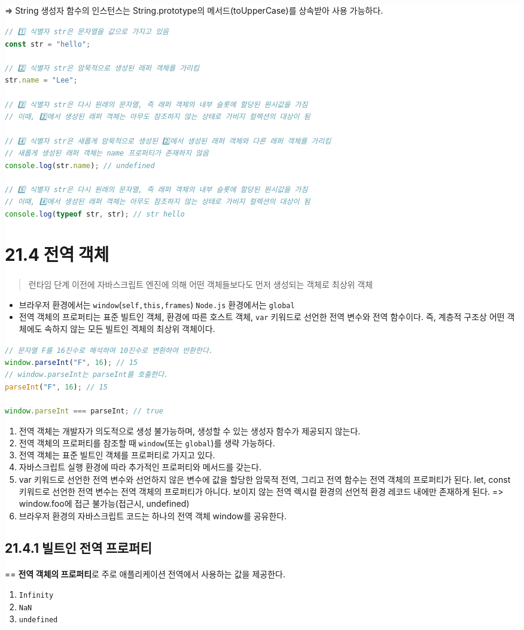 => String 생성자 함수의 인스턴스는 String.prototype의 메서드(toUpperCase)를 상속받아 사용 가능하다.

```js
// 1️⃣ 식별자 str은 문자열을 값으로 가지고 있음
const str = "hello";

// 2️⃣ 식별자 str은 암묵적으로 생성된 래퍼 객체를 가리킴
str.name = "Lee";

// 3️⃣ 식별자 str은 다시 원래의 문자열, 즉 래퍼 객체의 내부 슬롯에 할당된 원시값을 가짐
// 이때, 2️⃣에서 생성된 래퍼 객체는 아무도 참조하지 않는 상태로 가비지 컬렉션의 대상이 됨

// 4️⃣ 식별자 str은 새롭게 암묵적으로 생성된 2️⃣에서 생성된 래퍼 객체와 다른 래퍼 객체를 가리킴
// 새롭게 생성된 래퍼 객체는 name 프로퍼티가 존재하지 않음
console.log(str.name); // undefined

// 5️⃣ 식별자 str은 다시 원래의 문자열, 즉 래퍼 객체의 내부 슬롯에 할당된 원시값을 가짐
// 이때, 4️⃣에서 생성된 래퍼 객체는 아무도 참조하지 않는 상태로 가비지 컬렉션의 대상이 됨
console.log(typeof str, str); // str hello
```

# 21.4 전역 객체

> 런타임 단계 이전에 자바스크립트 엔진에 의해 어떤 객체들보다도 먼저 생성되는 객체로 최상위 객체

- 브라우저 환경에서는 `window`(`self,this,frames`)
  `Node.js` 환경에서는 `global`
- 전역 객체의 프로퍼티는 표준 빌트인 객체, 환경에 따른 호스트 객체, `var` 키워드로 선언한 전역 변수와 전역 함수이다.
  즉, 계층적 구조상 어떤 객체에도 속하지 않는 모든 빌트인 겍체의 최상위 객체이다.

```js
// 문자열 F를 16진수로 해석하여 10진수로 변환하여 반환한다.
window.parseInt("F", 16); // 15
// window.parseInt는 parseInt를 호출한다.
parseInt("F", 16); // 15

window.parseInt === parseInt; // true
```

1. 전역 객체는 개발자가 의도적으로 생성 불가능하며, 생성할 수 있는 생성자 함수가 제공되지 않는다.
2. 전역 객체의 프로퍼티를 참조할 때 `window`(또는 `global`)를 생략 가능하다.
3. 전역 객체는 표준 빌트인 객체를 프로퍼티로 가지고 있다.
4. 자바스크립트 실행 환경에 따라 추가적인 프로퍼티와 메서드를 갖는다.
5. var 키워드로 선언한 전역 변수와 선언하지 않은 변수에 값을 할당한 암묵적 전역, 그리고 전역 함수는 전역 객체의 프로퍼티가 된다.
   let, const 키워드로 선언한 전역 변수는 전역 객체의 프로퍼티가 아니다. 보이지 않는 전역 렉시컬 환경의 선언적 환경 레코드 내에만 존재하게 된다.
   => window.foo에 접근 불가능(접근시, undefined)
6. 브라우저 환경의 자바스크립트 코드는 하나의 전역 객체 window를 공유한다.

## 21.4.1 빌트인 전역 프로퍼티

== **전역 객체의 프로퍼티**로 주로 애플리케이션 전역에서 사용하는 값을 제공한다.

1. `Infinity`
2. `NaN`
3. `undefined`
